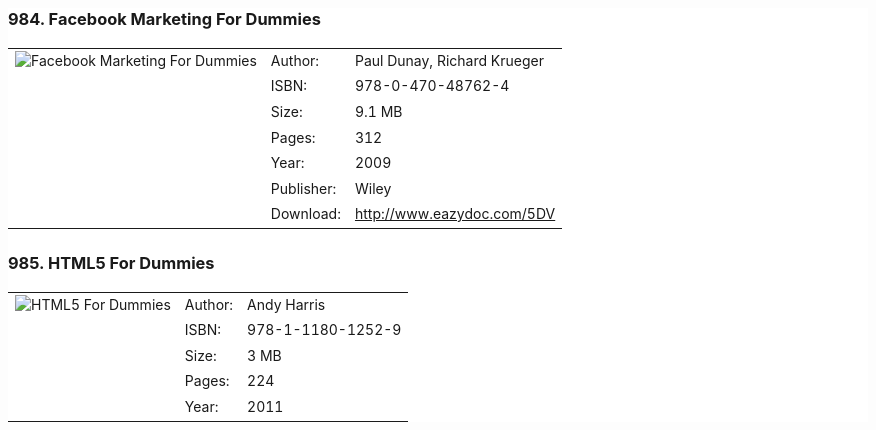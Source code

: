 ### 984. Facebook Marketing For Dummies

<table>
    <tr>
        <td rowspan="7">
            <img alt="Facebook Marketing For Dummies" src="http://it-ebooks.info/images/ebooks/9/facebook_marketing_for_dummies.jpg">
        </td>
        <td>Author:</td>
        <td>Paul Dunay, Richard Krueger</td>
    </tr>
    <tr>
        <td>ISBN:</td>
        <td>978-0-470-48762-4</td>
    </tr>
    <tr>
        <td>Size:</td>
        <td>9.1 MB</td>
    </tr>
    <tr>
        <td>Pages:</td>
        <td>312</td>
    </tr>
    <tr>
        <td>Year:</td>
        <td>2009</td>
    </tr>
    <tr>
        <td>Publisher:</td>
        <td>Wiley</td>
    </tr>
    <tr>
        <td>Download:</td>
        <td><a title="Download Facebook Marketing For Dummies pdf" href="http://www.eazydoc.com/5DV">http://www.eazydoc.com/5DV</a></td>
    </tr>
</table>

### 985. HTML5 For Dummies

<table>
    <tr>
        <td rowspan="7">
            <img alt="HTML5 For Dummies" src="http://it-ebooks.info/images/ebooks/9/html5_for_dummies.jpg">
        </td>
        <td>Author:</td>
        <td>Andy Harris</td>
    </tr>
    <tr>
        <td>ISBN:</td>
        <td>978-1-1180-1252-9</td>
    </tr>
    <tr>
        <td>Size:</td>
        <td>3 MB</td>
    </tr>
    <tr>
        <td>Pages:</td>
        <td>224</td>
    </tr>
    <tr>
        <td>Year:</td>
        <td>2011</td>